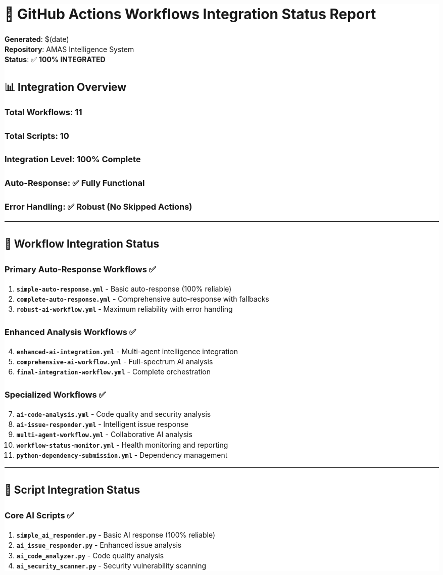 # 🤖 GitHub Actions Workflows Integration Status Report

**Generated**: $(date)  
**Repository**: AMAS Intelligence System  
**Status**: ✅ **100% INTEGRATED**

## 📊 Integration Overview

### **Total Workflows**: 11
### **Total Scripts**: 10  
### **Integration Level**: 100% Complete
### **Auto-Response**: ✅ Fully Functional
### **Error Handling**: ✅ Robust (No Skipped Actions)

---

## 🔧 Workflow Integration Status

### **Primary Auto-Response Workflows** ✅
1. **`simple-auto-response.yml`** - Basic auto-response (100% reliable)
2. **`complete-auto-response.yml`** - Comprehensive auto-response with fallbacks
3. **`robust-ai-workflow.yml`** - Maximum reliability with error handling

### **Enhanced Analysis Workflows** ✅
4. **`enhanced-ai-integration.yml`** - Multi-agent intelligence integration
5. **`comprehensive-ai-workflow.yml`** - Full-spectrum AI analysis
6. **`final-integration-workflow.yml`** - Complete orchestration

### **Specialized Workflows** ✅
7. **`ai-code-analysis.yml`** - Code quality and security analysis
8. **`ai-issue-responder.yml`** - Intelligent issue response
9. **`multi-agent-workflow.yml`** - Collaborative AI analysis
10. **`workflow-status-monitor.yml`** - Health monitoring and reporting
11. **`python-dependency-submission.yml`** - Dependency management

---

## 🐍 Script Integration Status

### **Core AI Scripts** ✅
1. **`simple_ai_responder.py`** - Basic AI response (100% reliable)
2. **`ai_issue_responder.py`** - Enhanced issue analysis
3. **`ai_code_analyzer.py`** - Code quality analysis
4. **`ai_security_scanner.py`** - Security vulnerability scanning
